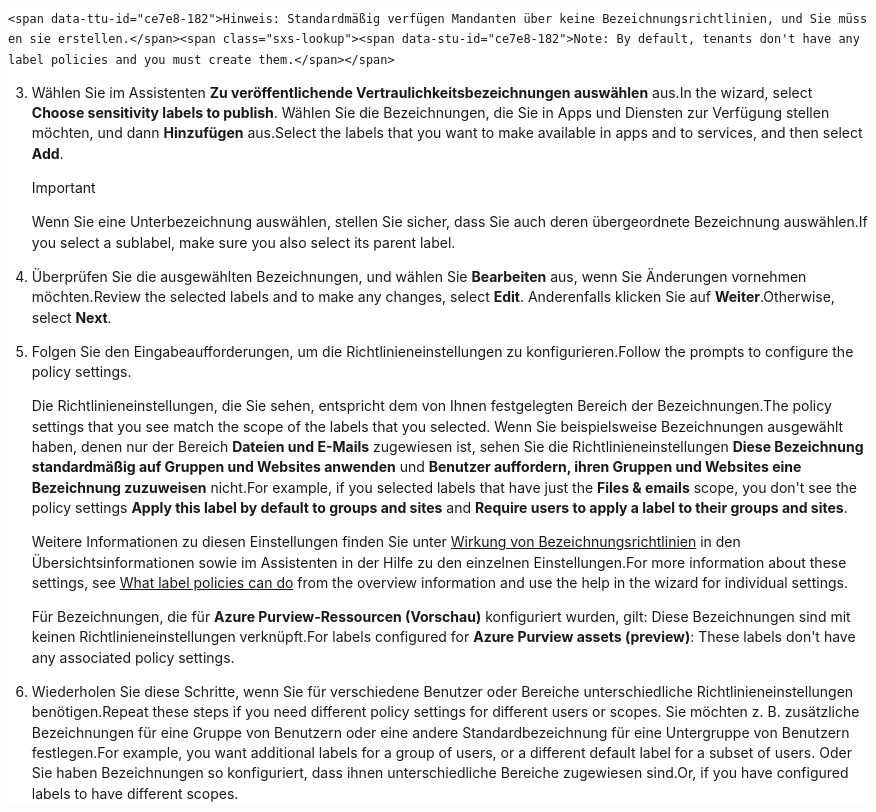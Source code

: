     <span data-ttu-id="ce7e8-182">Hinweis: Standardmäßig verfügen Mandanten über keine Bezeichnungsrichtlinien, und Sie müssen sie erstellen.</span><span class="sxs-lookup"><span data-stu-id="ce7e8-182">Note: By default, tenants don't have any label policies and you must create them.</span></span> 

3. <span data-ttu-id="ce7e8-183">Wählen Sie im Assistenten **Zu veröffentlichende Vertraulichkeitsbezeichnungen auswählen** aus.</span><span class="sxs-lookup"><span data-stu-id="ce7e8-183">In the wizard, select **Choose sensitivity labels to publish**.</span></span> <span data-ttu-id="ce7e8-184">Wählen Sie die Bezeichnungen, die Sie in Apps und Diensten zur Verfügung stellen möchten, und dann **Hinzufügen** aus.</span><span class="sxs-lookup"><span data-stu-id="ce7e8-184">Select the labels that you want to make available in apps and to services, and then select **Add**.</span></span>
    
    > [!IMPORTANT]
    > <span data-ttu-id="ce7e8-185">Wenn Sie eine Unterbezeichnung auswählen, stellen Sie sicher, dass Sie auch deren übergeordnete Bezeichnung auswählen.</span><span class="sxs-lookup"><span data-stu-id="ce7e8-185">If you select a sublabel, make sure you also select its parent label.</span></span>
    
4. <span data-ttu-id="ce7e8-186">Überprüfen Sie die ausgewählten Bezeichnungen, und wählen Sie **Bearbeiten** aus, wenn Sie Änderungen vornehmen möchten.</span><span class="sxs-lookup"><span data-stu-id="ce7e8-186">Review the selected labels and to make any changes, select **Edit**.</span></span> <span data-ttu-id="ce7e8-187">Anderenfalls klicken Sie auf **Weiter**.</span><span class="sxs-lookup"><span data-stu-id="ce7e8-187">Otherwise, select **Next**.</span></span>

5. <span data-ttu-id="ce7e8-188">Folgen Sie den Eingabeaufforderungen, um die Richtlinieneinstellungen zu konfigurieren.</span><span class="sxs-lookup"><span data-stu-id="ce7e8-188">Follow the prompts to configure the policy settings.</span></span>
    
    <span data-ttu-id="ce7e8-189">Die Richtlinieneinstellungen, die Sie sehen, entspricht dem von Ihnen festgelegten Bereich der Bezeichnungen.</span><span class="sxs-lookup"><span data-stu-id="ce7e8-189">The policy settings that you see match the scope of the labels that you selected.</span></span> <span data-ttu-id="ce7e8-190">Wenn Sie beispielsweise Bezeichnungen ausgewählt haben, denen nur der Bereich **Dateien und E-Mails** zugewiesen ist, sehen Sie die Richtlinieneinstellungen **Diese Bezeichnung standardmäßig auf Gruppen und Websites anwenden** und **Benutzer auffordern, ihren Gruppen und Websites eine Bezeichnung zuzuweisen** nicht.</span><span class="sxs-lookup"><span data-stu-id="ce7e8-190">For example, if you selected labels that have just the **Files & emails** scope, you don't see the policy settings **Apply this label by default to groups and sites** and **Require users to apply a label to their groups and sites**.</span></span>
    
    <span data-ttu-id="ce7e8-191">Weitere Informationen zu diesen Einstellungen finden Sie unter [Wirkung von Bezeichnungsrichtlinien](sensitivity-labels.md#what-label-policies-can-do) in den Übersichtsinformationen sowie im Assistenten in der Hilfe zu den einzelnen Einstellungen.</span><span class="sxs-lookup"><span data-stu-id="ce7e8-191">For more information about these settings, see [What label policies can do](sensitivity-labels.md#what-label-policies-can-do) from the overview information and use the help in the wizard for individual settings.</span></span>
    
    <span data-ttu-id="ce7e8-192">Für Bezeichnungen, die für **Azure Purview-Ressourcen (Vorschau)** konfiguriert wurden, gilt: Diese Bezeichnungen sind mit keinen Richtlinieneinstellungen verknüpft.</span><span class="sxs-lookup"><span data-stu-id="ce7e8-192">For labels configured for **Azure Purview assets (preview)**: These labels don't have any associated policy settings.</span></span>

7. <span data-ttu-id="ce7e8-193">Wiederholen Sie diese Schritte, wenn Sie für verschiedene Benutzer oder Bereiche unterschiedliche Richtlinieneinstellungen benötigen.</span><span class="sxs-lookup"><span data-stu-id="ce7e8-193">Repeat these steps if you need different policy settings for different users or scopes.</span></span> <span data-ttu-id="ce7e8-194">Sie möchten z. B. zusätzliche Bezeichnungen für eine Gruppe von Benutzern oder eine andere Standardbezeichnung für eine Untergruppe von Benutzern festlegen.</span><span class="sxs-lookup"><span data-stu-id="ce7e8-194">For example, you want additional labels for a group of users, or a different default label for a subset of users.</span></span> <span data-ttu-id="ce7e8-195">Oder Sie haben Bezeichnungen so konfiguriert, dass ihnen unterschiedliche Bereiche zugewiesen sind.</span><span class="sxs-lookup"><span data-stu-id="ce7e8-195">Or, if you have configured labels to have different scopes.</span></span>

